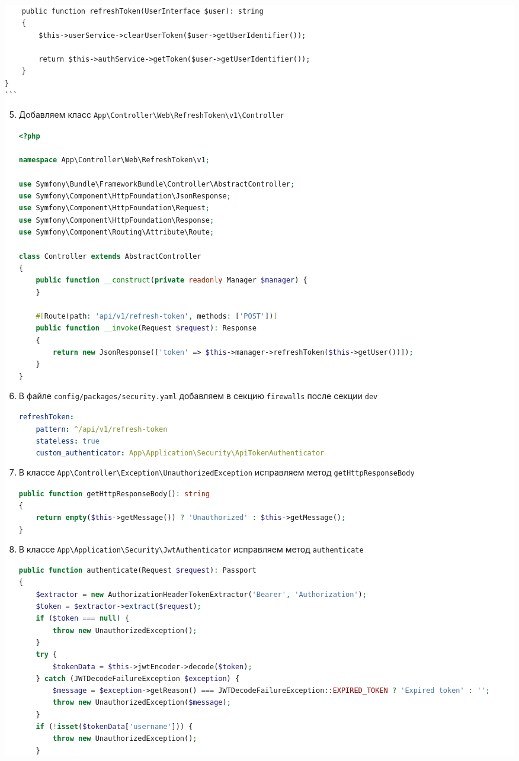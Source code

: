         public function refreshToken(UserInterface $user): string
        {
            $this->userService->clearUserToken($user->getUserIdentifier());
        
            return $this->authService->getToken($user->getUserIdentifier());
        }
    }
    ```
5. Добавляем класс `App\Controller\Web\RefreshToken\v1\Controller`
     ```php
     <?php
     
     namespace App\Controller\Web\RefreshToken\v1;
     
     use Symfony\Bundle\FrameworkBundle\Controller\AbstractController;
     use Symfony\Component\HttpFoundation\JsonResponse;
     use Symfony\Component\HttpFoundation\Request;
     use Symfony\Component\HttpFoundation\Response;
     use Symfony\Component\Routing\Attribute\Route;
     
     class Controller extends AbstractController
     {
         public function __construct(private readonly Manager $manager) {
         }
     
         #[Route(path: 'api/v1/refresh-token', methods: ['POST'])]
         public function __invoke(Request $request): Response
         {
             return new JsonResponse(['token' => $this->manager->refreshToken($this->getUser())]);
         }
     }
     ```
6. В файле `config/packages/security.yaml` добавляем в секцию `firewalls` после секции `dev`
    ```yaml
    refreshToken:
        pattern: ^/api/v1/refresh-token
        stateless: true
        custom_authenticator: App\Application\Security\ApiTokenAuthenticator
    ``` 
7. В классе `App\Controller\Exception\UnauthorizedException` исправляем метод `getHttpResponseBody`
    ```php
    public function getHttpResponseBody(): string
    {
        return empty($this->getMessage()) ? 'Unauthorized' : $this->getMessage();
    }
    ```
8. В классе `App\Application\Security\JwtAuthenticator` исправляем метод `authenticate`
    ```php
    public function authenticate(Request $request): Passport
    {
        $extractor = new AuthorizationHeaderTokenExtractor('Bearer', 'Authorization');
        $token = $extractor->extract($request);
        if ($token === null) {
            throw new UnauthorizedException();
        }
        try {
            $tokenData = $this->jwtEncoder->decode($token);
        } catch (JWTDecodeFailureException $exception) {
            $message = $exception->getReason() === JWTDecodeFailureException::EXPIRED_TOKEN ? 'Expired token' : ''; 
            throw new UnauthorizedException($message);
        }
        if (!isset($tokenData['username'])) {
            throw new UnauthorizedException();
        }

